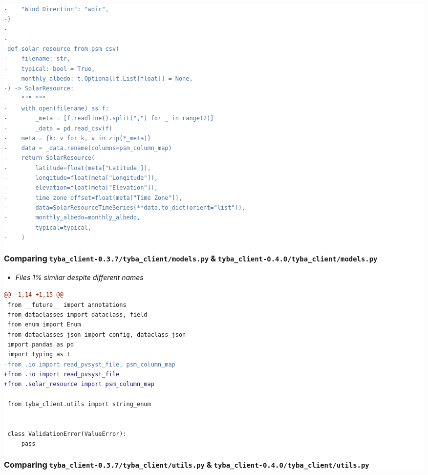 ```diff
-    "Wind Direction": "wdir",
-}
-
-
-def solar_resource_from_psm_csv(
-    filename: str,
-    typical: bool = True,
-    monthly_albedo: t.Optional[t.List[float]] = None,
-) -> SolarResource:
-    """_"""
-    with open(filename) as f:
-        _meta = [f.readline().split(",") for _ in range(2)]
-        _data = pd.read_csv(f)
-    meta = {k: v for k, v in zip(*_meta)}
-    data = _data.rename(columns=psm_column_map)
-    return SolarResource(
-        latitude=float(meta["Latitude"]),
-        longitude=float(meta["Longitude"]),
-        elevation=float(meta["Elevation"]),
-        time_zone_offset=float(meta["Time Zone"]),
-        data=SolarResourceTimeSeries(**data.to_dict(orient="list")),
-        monthly_albedo=monthly_albedo,
-        typical=typical,
-    )
```

### Comparing `tyba_client-0.3.7/tyba_client/models.py` & `tyba_client-0.4.0/tyba_client/models.py`

 * *Files 1% similar despite different names*

```diff
@@ -1,14 +1,15 @@
 from __future__ import annotations
 from dataclasses import dataclass, field
 from enum import Enum
 from dataclasses_json import config, dataclass_json
 import pandas as pd
 import typing as t
-from .io import read_pvsyst_file, psm_column_map
+from .io import read_pvsyst_file
+from .solar_resource import psm_column_map
 
 from tyba_client.utils import string_enum
 
 
 class ValidationError(ValueError):
     pass
```

### Comparing `tyba_client-0.3.7/tyba_client/utils.py` & `tyba_client-0.4.0/tyba_client/utils.py`
